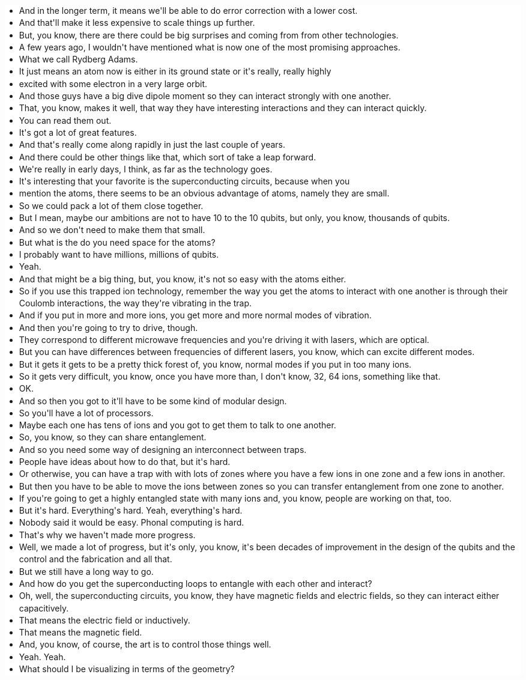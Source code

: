 *  And in the longer term, it means we'll be able to do error correction with a lower cost.
*  And that'll make it less expensive to scale things up further.
*  But, you know, there are there could be big surprises and coming from from other technologies.
*  A few years ago, I wouldn't have mentioned what is now one of the most promising approaches.
*  What we call Rydberg Adams.
*  It just means an atom now is either in its ground state or it's really, really highly
*  excited with some electron in a very large orbit.
*  And those guys have a big dive dipole moment so they can interact strongly with one another.
*  That, you know, makes it well, that way they have interesting interactions and they can interact quickly.
*  You can read them out.
*  It's got a lot of great features.
*  And that's really come along rapidly in just the last couple of years.
*  And there could be other things like that, which sort of take a leap forward.
*  We're really in early days, I think, as far as the technology goes.
*  It's interesting that your favorite is the superconducting circuits, because when you
*  mention the atoms, there seems to be an obvious advantage of atoms, namely they are small.
*  So we could pack a lot of them close together.
*  But I mean, maybe our ambitions are not to have 10 to the 10 qubits, but only, you know, thousands of qubits.
*  And so we don't need to make them that small.
*  But what is the do you need space for the atoms?
*  I probably want to have millions, millions of qubits.
*  Yeah.
*  And that might be a big thing, but, you know, it's not so easy with the atoms either.
*  So if you use this trapped ion technology, remember the way you get the atoms to interact with one another is through their Coulomb interactions, the way they're vibrating in the trap.
*  And if you put in more and more ions, you get more and more normal modes of vibration.
*  And then you're going to try to drive, though.
*  They correspond to different microwave frequencies and you're driving it with lasers, which are optical.
*  But you can have differences between frequencies of different lasers, you know, which can excite different modes.
*  But it gets it gets to be a pretty thick forest of, you know, normal modes if you put in too many ions.
*  So it gets very difficult, you know, once you have more than, I don't know, 32, 64 ions, something like that.
*  OK.
*  And so then you got to it'll have to be some kind of modular design.
*  So you'll have a lot of processors.
*  Maybe each one has tens of ions and you got to get them to talk to one another.
*  So, you know, so they can share entanglement.
*  And so you need some way of designing an interconnect between traps.
*  People have ideas about how to do that, but it's hard.
*  Or otherwise, you can have a trap with with lots of zones where you have a few ions in one zone and a few ions in another.
*  But then you have to be able to move the ions between zones so you can transfer entanglement from one zone to another.
*  If you're going to get a highly entangled state with many ions and, you know, people are working on that, too.
*  But it's hard. Everything's hard. Yeah, everything's hard.
*  Nobody said it would be easy. Phonal computing is hard.
*  That's why we haven't made more progress.
*  Well, we made a lot of progress, but it's only, you know, it's been decades of improvement in the design of the qubits and the control and the fabrication and all that.
*  But we still have a long way to go.
*  And how do you get the superconducting loops to entangle with each other and interact?
*  Oh, well, the superconducting circuits, you know, they have magnetic fields and electric fields, so they can interact either capacitively.
*  That means the electric field or inductively.
*  That means the magnetic field.
*  And, you know, of course, the art is to control those things well.
*  Yeah. Yeah.
*  What should I be visualizing in terms of the geometry?